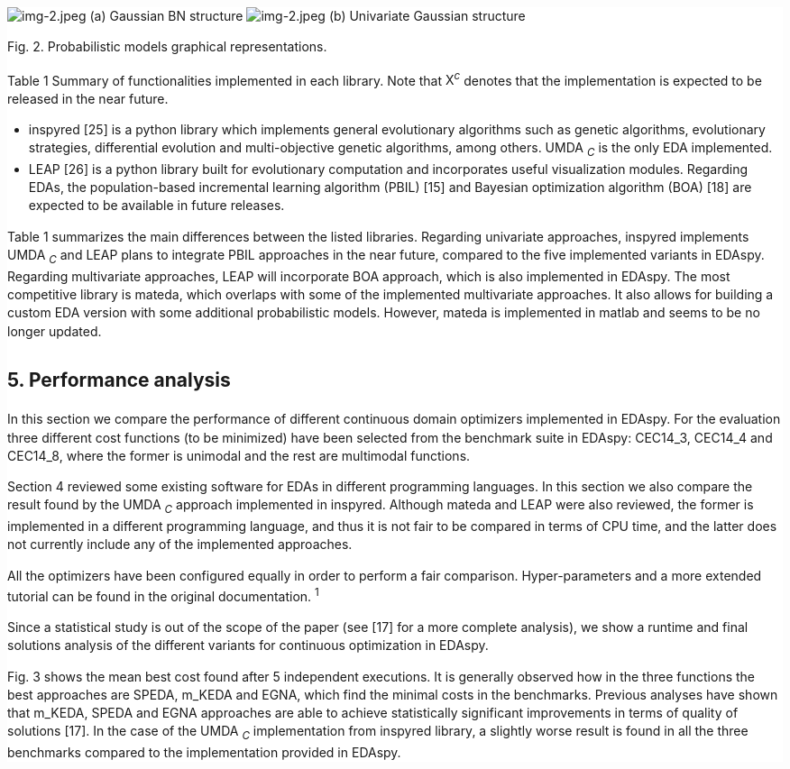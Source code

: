 ![img-2.jpeg](img-2.jpeg)
(a) Gaussian BN structure
![img-2.jpeg](img-2.jpeg)
(b) Univariate Gaussian structure

Fig. 2. Probabilistic models graphical representations.

Table 1
Summary of functionalities implemented in each library. Note that $\mathrm{X}^{c}$ denotes that the implementation is expected to be released in the near future.
- inspyred [25] is a python library which implements general evolutionary algorithms such as genetic algorithms, evolutionary strategies, differential evolution and multi-objective genetic algorithms, among others. UMDA ${ }_{C}$ is the only EDA implemented.
- LEAP [26] is a python library built for evolutionary computation and incorporates useful visualization modules. Regarding EDAs, the population-based incremental learning algorithm (PBIL) [15] and Bayesian optimization algorithm (BOA) [18] are expected to be available in future releases.

Table 1 summarizes the main differences between the listed libraries. Regarding univariate approaches, inspyred implements UMDA ${ }_{C}$ and LEAP plans to integrate PBIL approaches in the near future, compared to the five implemented variants in EDAspy. Regarding multivariate approaches, LEAP will incorporate BOA approach, which is also implemented in EDAspy. The most competitive library is mateda, which overlaps with some of the implemented multivariate approaches. It also allows for building a custom EDA version with some additional probabilistic models. However, mateda is implemented in matlab and seems to be no longer updated.

## 5. Performance analysis

In this section we compare the performance of different continuous domain optimizers implemented in EDAspy. For the evaluation three different cost functions (to be minimized) have been selected from the benchmark suite in EDAspy: CEC14_3, CEC14_4 and CEC14_8, where the former is unimodal and the rest are multimodal functions.

Section 4 reviewed some existing software for EDAs in different programming languages. In this section we also compare the result found by the UMDA ${ }_{C}$ approach implemented in inspyred. Although
mateda and LEAP were also reviewed, the former is implemented in a different programming language, and thus it is not fair to be compared in terms of CPU time, and the latter does not currently include any of the implemented approaches.

All the optimizers have been configured equally in order to perform a fair comparison. Hyper-parameters and a more extended tutorial can be found in the original documentation. ${ }^{1}$

Since a statistical study is out of the scope of the paper (see [17] for a more complete analysis), we show a runtime and final solutions analysis of the different variants for continuous optimization in EDAspy.

Fig. 3 shows the mean best cost found after 5 independent executions. It is generally observed how in the three functions the best approaches are SPEDA, m_KEDA and EGNA, which find the minimal costs in the benchmarks. Previous analyses have shown that m_KEDA, SPEDA and EGNA approaches are able to achieve statistically significant improvements in terms of quality of solutions [17]. In the case of the UMDA ${ }_{C}$ implementation from inspyred library, a slightly worse result is found in all the three benchmarks compared to the implementation provided in EDAspy.


[^0]:    * Corresponding author.
[^0]:    1 https://github.com/VicentePerezSoloviev/EDAspy/blob/master/ notebooks/CPU\%20time\%20analysis.ipynb.